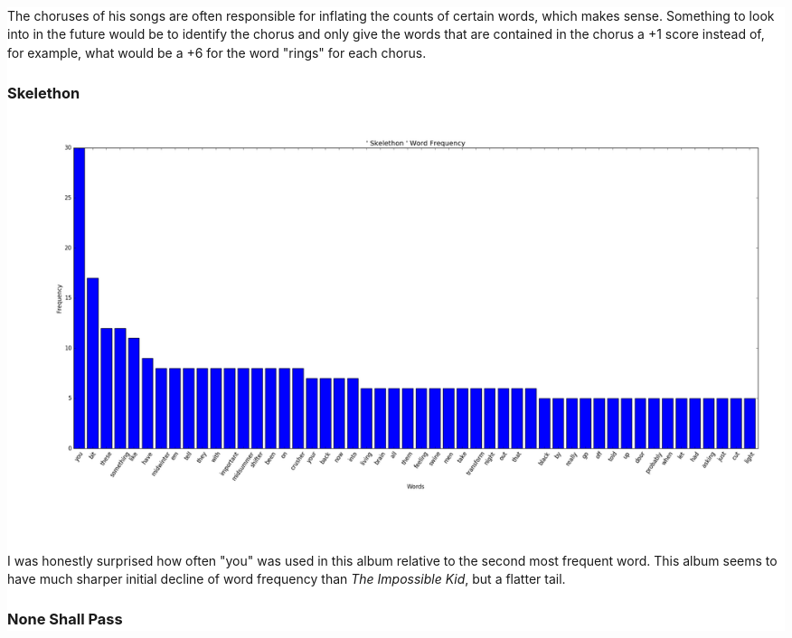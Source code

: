 
The choruses of his songs are often responsible for inflating the counts of certain words, which makes sense.
Something to look into in the future would be to identify the chorus and only give the words that 
are contained in the chorus a +1 score instead of, for example, what would be a 
+6 for the word "rings" for each chorus.  

### Skelethon
![altext](Skelethon.png)
I was honestly surprised how often "you" was used in this album relative to the second most frequent word.
This album seems to have much sharper initial decline of word frequency than *The Impossible Kid*, but
a flatter tail. 

### None Shall Pass